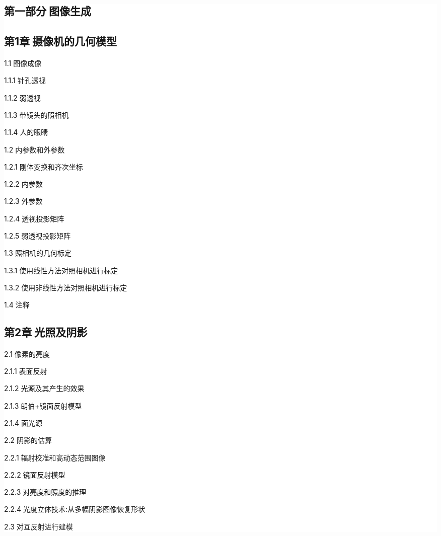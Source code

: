 

## 第一部分 图像生成 

## 第1章 摄像机的几何模型 

1.1 图像成像

1.1.1 针孔透视

1.1.2 弱透视

1.1.3 带镜头的照相机

1.1.4 人的眼睛

1.2 内参数和外参数

1.2.1 刚体变换和齐次坐标

1.2.2 内参数

1.2.3 外参数

1.2.4 透视投影矩阵

1.2.5 弱透视投影矩阵

1.3 照相机的几何标定

1.3.1 使用线性方法对照相机进行标定

1.3.2 使用非线性方法对照相机进行标定

1.4 注释

 

 

## 第2章 光照及阴影 

2.1 像素的亮度

2.1.1 表面反射

2.1.2 光源及其产生的效果

2.1.3 朗伯+镜面反射模型

2.1.4 面光源

2.2 阴影的估算

2.2.1 辐射校准和高动态范围图像

2.2.2 镜面反射模型

2.2.3 对亮度和照度的推理

2.2.4 光度立体技术:从多幅阴影图像恢复形状

2.3 对互反射进行建模
